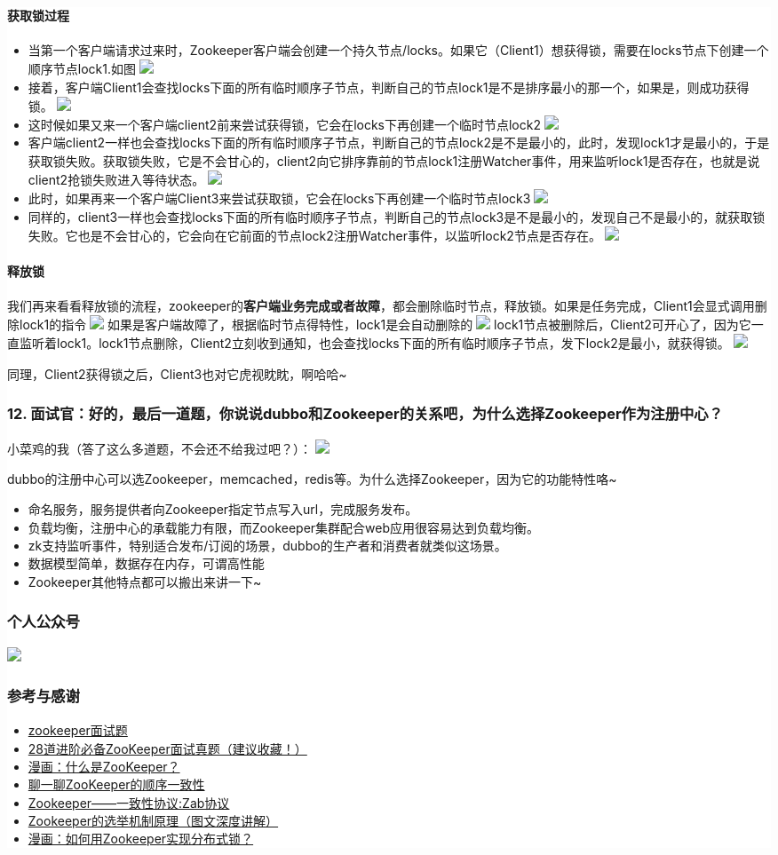 #### 获取锁过程

- 当第一个客户端请求过来时，Zookeeper客户端会创建一个持久节点/locks。如果它（Client1）想获得锁，需要在locks节点下创建一个顺序节点lock1.如图
![](https://p6-juejin.byteimg.com/tos-cn-i-k3u1fbpfcp/39e5ee84f901453fb894600c331693d6~tplv-k3u1fbpfcp-zoom-1.image)
- 接着，客户端Client1会查找locks下面的所有临时顺序子节点，判断自己的节点lock1是不是排序最小的那一个，如果是，则成功获得锁。
![](https://p6-juejin.byteimg.com/tos-cn-i-k3u1fbpfcp/e958178a196742b480a20dff85dfef4f~tplv-k3u1fbpfcp-zoom-1.image)
- 这时候如果又来一个客户端client2前来尝试获得锁，它会在locks下再创建一个临时节点lock2
![](https://p9-juejin.byteimg.com/tos-cn-i-k3u1fbpfcp/34a3a0f7221b4de79e1ed5595d7c177c~tplv-k3u1fbpfcp-zoom-1.image)
- 客户端client2一样也会查找locks下面的所有临时顺序子节点，判断自己的节点lock2是不是最小的，此时，发现lock1才是最小的，于是获取锁失败。获取锁失败，它是不会甘心的，client2向它排序靠前的节点lock1注册Watcher事件，用来监听lock1是否存在，也就是说client2抢锁失败进入等待状态。
![](https://p9-juejin.byteimg.com/tos-cn-i-k3u1fbpfcp/a17880856e1546bba4f2571dbf8b3b38~tplv-k3u1fbpfcp-zoom-1.image)
- 此时，如果再来一个客户端Client3来尝试获取锁，它会在locks下再创建一个临时节点lock3
![](https://p6-juejin.byteimg.com/tos-cn-i-k3u1fbpfcp/abda17df527b4dbe8faa7e3a3a9e859e~tplv-k3u1fbpfcp-zoom-1.image)
- 同样的，client3一样也会查找locks下面的所有临时顺序子节点，判断自己的节点lock3是不是最小的，发现自己不是最小的，就获取锁失败。它也是不会甘心的，它会向在它前面的节点lock2注册Watcher事件，以监听lock2节点是否存在。
![](https://p9-juejin.byteimg.com/tos-cn-i-k3u1fbpfcp/5a8725119723434daddca761b0d7be83~tplv-k3u1fbpfcp-zoom-1.image)

#### 释放锁

我们再来看看释放锁的流程，zookeeper的**客户端业务完成或者故障**，都会删除临时节点，释放锁。如果是任务完成，Client1会显式调用删除lock1的指令
![](https://p9-juejin.byteimg.com/tos-cn-i-k3u1fbpfcp/ecf2bec179f64ef79b180f66a327e634~tplv-k3u1fbpfcp-zoom-1.image)
如果是客户端故障了，根据临时节点得特性，lock1是会自动删除的
![](https://p6-juejin.byteimg.com/tos-cn-i-k3u1fbpfcp/e87703be60a3407e9e570c86bd4c180d~tplv-k3u1fbpfcp-zoom-1.image)
lock1节点被删除后，Client2可开心了，因为它一直监听着lock1。lock1节点删除，Client2立刻收到通知，也会查找locks下面的所有临时顺序子节点，发下lock2是最小，就获得锁。
![](https://p1-juejin.byteimg.com/tos-cn-i-k3u1fbpfcp/be3c7146f2934dd69a598cdf974ab390~tplv-k3u1fbpfcp-zoom-1.image)

同理，Client2获得锁之后，Client3也对它虎视眈眈，啊哈哈~

### 12. 面试官：好的，最后一道题，你说说dubbo和Zookeeper的关系吧，为什么选择Zookeeper作为注册中心？
小菜鸡的我（答了这么多道题，不会还不给我过吧？）：
![](https://p3-juejin.byteimg.com/tos-cn-i-k3u1fbpfcp/fd81e6dd9b0a40f9811c98e3c8e3a424~tplv-k3u1fbpfcp-zoom-1.image)

dubbo的注册中心可以选Zookeeper，memcached，redis等。为什么选择Zookeeper，因为它的功能特性咯~
- 命名服务，服务提供者向Zookeeper指定节点写入url，完成服务发布。
- 负载均衡，注册中心的承载能力有限，而Zookeeper集群配合web应用很容易达到负载均衡。
- zk支持监听事件，特别适合发布/订阅的场景，dubbo的生产者和消费者就类似这场景。
- 数据模型简单，数据存在内存，可谓高性能
- Zookeeper其他特点都可以搬出来讲一下~


### 个人公众号
![](https://p3-juejin.byteimg.com/tos-cn-i-k3u1fbpfcp/e6b23c704fc94ca09207b779f953cce6~tplv-k3u1fbpfcp-zoom-1.image)

### 参考与感谢
- [zookeeper面试题](https://segmentfault.com/a/1190000014479433)
- [28道进阶必备ZooKeeper面试真题（建议收藏！）](https://zhuanlan.zhihu.com/p/102168788)
- [漫画：什么是ZooKeeper？](https://juejin.im/post/6844903608685707271)
- [聊一聊ZooKeeper的顺序一致性](https://time.geekbang.org/column/article/239261)
- [Zookeeper——一致性协议:Zab协议](https://www.jianshu.com/p/2bceacd60b8a)
- [Zookeeper的选举机制原理（图文深度讲解）](https://blog.csdn.net/wx1528159409/article/details/84622762)
- [漫画：如何用Zookeeper实现分布式锁？](https://mp.weixin.qq.com/s/u8QDlrDj3Rl1YjY4TyKMCA)
